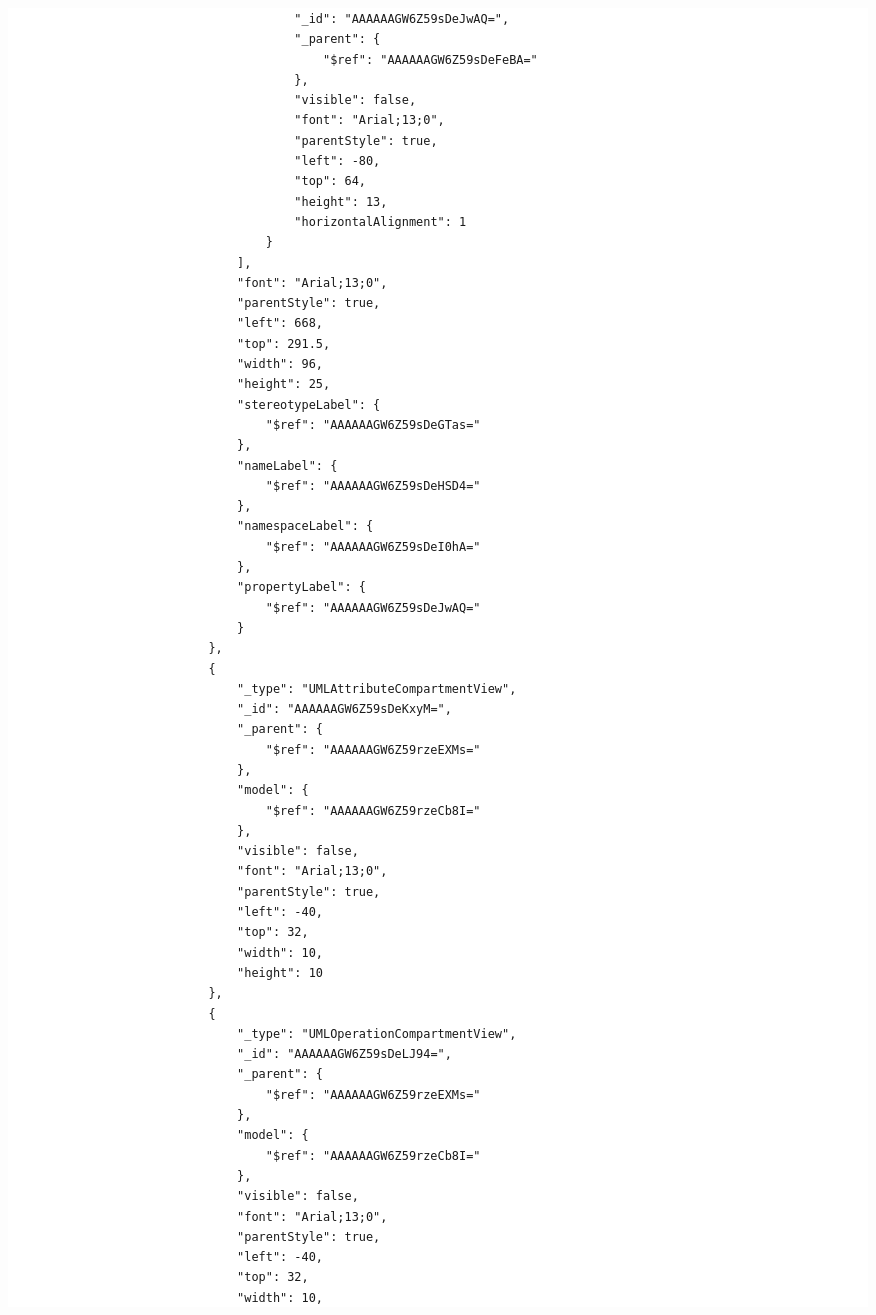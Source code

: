 											"_id": "AAAAAAGW6Z59sDeJwAQ=",
											"_parent": {
												"$ref": "AAAAAAGW6Z59sDeFeBA="
											},
											"visible": false,
											"font": "Arial;13;0",
											"parentStyle": true,
											"left": -80,
											"top": 64,
											"height": 13,
											"horizontalAlignment": 1
										}
									],
									"font": "Arial;13;0",
									"parentStyle": true,
									"left": 668,
									"top": 291.5,
									"width": 96,
									"height": 25,
									"stereotypeLabel": {
										"$ref": "AAAAAAGW6Z59sDeGTas="
									},
									"nameLabel": {
										"$ref": "AAAAAAGW6Z59sDeHSD4="
									},
									"namespaceLabel": {
										"$ref": "AAAAAAGW6Z59sDeI0hA="
									},
									"propertyLabel": {
										"$ref": "AAAAAAGW6Z59sDeJwAQ="
									}
								},
								{
									"_type": "UMLAttributeCompartmentView",
									"_id": "AAAAAAGW6Z59sDeKxyM=",
									"_parent": {
										"$ref": "AAAAAAGW6Z59rzeEXMs="
									},
									"model": {
										"$ref": "AAAAAAGW6Z59rzeCb8I="
									},
									"visible": false,
									"font": "Arial;13;0",
									"parentStyle": true,
									"left": -40,
									"top": 32,
									"width": 10,
									"height": 10
								},
								{
									"_type": "UMLOperationCompartmentView",
									"_id": "AAAAAAGW6Z59sDeLJ94=",
									"_parent": {
										"$ref": "AAAAAAGW6Z59rzeEXMs="
									},
									"model": {
										"$ref": "AAAAAAGW6Z59rzeCb8I="
									},
									"visible": false,
									"font": "Arial;13;0",
									"parentStyle": true,
									"left": -40,
									"top": 32,
									"width": 10,